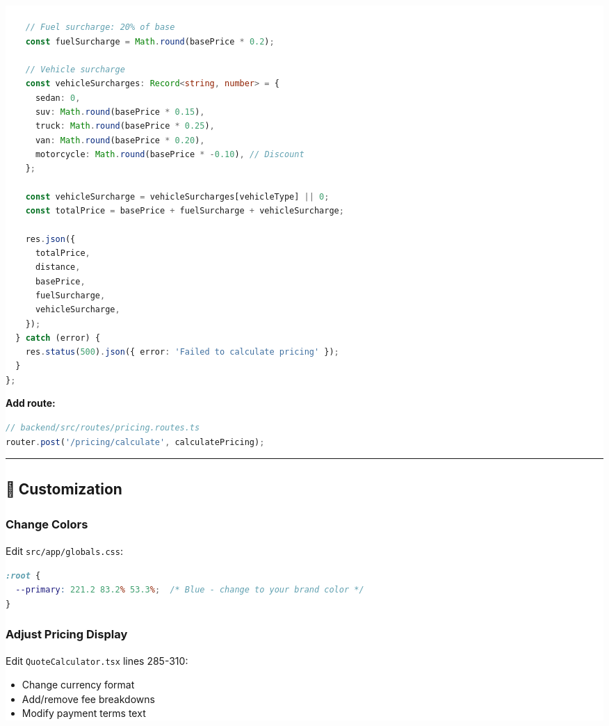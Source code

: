 ```typescript

    // Fuel surcharge: 20% of base
    const fuelSurcharge = Math.round(basePrice * 0.2);

    // Vehicle surcharge
    const vehicleSurcharges: Record<string, number> = {
      sedan: 0,
      suv: Math.round(basePrice * 0.15),
      truck: Math.round(basePrice * 0.25),
      van: Math.round(basePrice * 0.20),
      motorcycle: Math.round(basePrice * -0.10), // Discount
    };

    const vehicleSurcharge = vehicleSurcharges[vehicleType] || 0;
    const totalPrice = basePrice + fuelSurcharge + vehicleSurcharge;

    res.json({
      totalPrice,
      distance,
      basePrice,
      fuelSurcharge,
      vehicleSurcharge,
    });
  } catch (error) {
    res.status(500).json({ error: 'Failed to calculate pricing' });
  }
};
```

**Add route:**
```typescript
// backend/src/routes/pricing.routes.ts
router.post('/pricing/calculate', calculatePricing);
```

---

## 🎨 Customization

### Change Colors
Edit `src/app/globals.css`:
```css
:root {
  --primary: 221.2 83.2% 53.3%;  /* Blue - change to your brand color */
}
```

### Adjust Pricing Display
Edit `QuoteCalculator.tsx` lines 285-310:
- Change currency format
- Add/remove fee breakdowns
- Modify payment terms text
